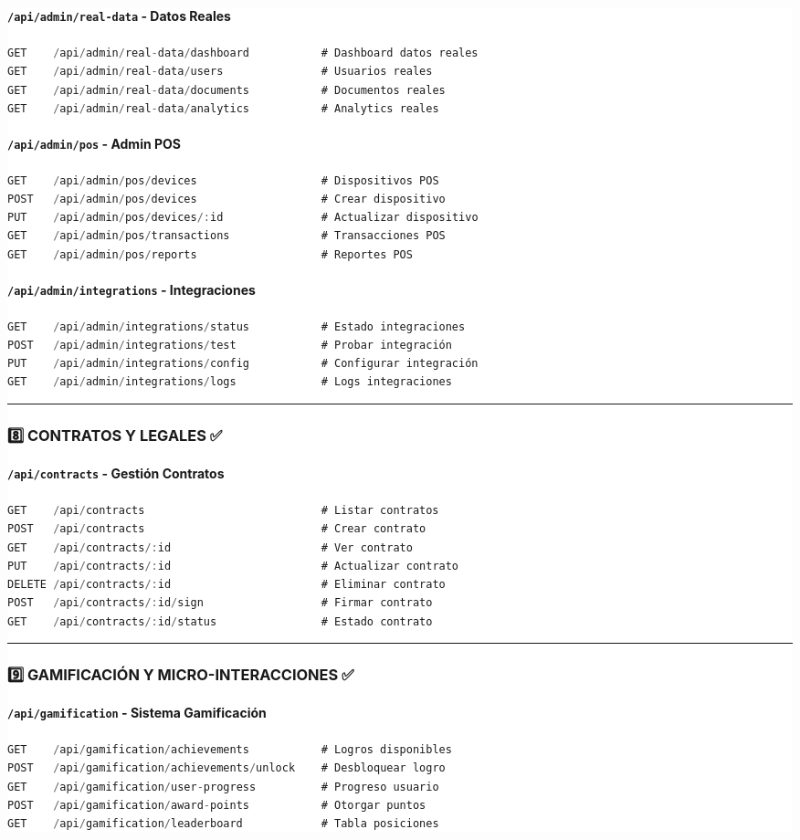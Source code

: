 #### **`/api/admin/real-data`** - Datos Reales
```typescript
GET    /api/admin/real-data/dashboard           # Dashboard datos reales
GET    /api/admin/real-data/users               # Usuarios reales
GET    /api/admin/real-data/documents           # Documentos reales
GET    /api/admin/real-data/analytics           # Analytics reales
```

#### **`/api/admin/pos`** - Admin POS
```typescript
GET    /api/admin/pos/devices                   # Dispositivos POS
POST   /api/admin/pos/devices                   # Crear dispositivo
PUT    /api/admin/pos/devices/:id               # Actualizar dispositivo
GET    /api/admin/pos/transactions              # Transacciones POS
GET    /api/admin/pos/reports                   # Reportes POS
```

#### **`/api/admin/integrations`** - Integraciones
```typescript
GET    /api/admin/integrations/status           # Estado integraciones
POST   /api/admin/integrations/test             # Probar integración
PUT    /api/admin/integrations/config           # Configurar integración
GET    /api/admin/integrations/logs             # Logs integraciones
```

---

### 8️⃣ **CONTRATOS Y LEGALES** ✅

#### **`/api/contracts`** - Gestión Contratos
```typescript
GET    /api/contracts                           # Listar contratos
POST   /api/contracts                           # Crear contrato
GET    /api/contracts/:id                       # Ver contrato
PUT    /api/contracts/:id                       # Actualizar contrato
DELETE /api/contracts/:id                       # Eliminar contrato
POST   /api/contracts/:id/sign                  # Firmar contrato
GET    /api/contracts/:id/status                # Estado contrato
```

---

### 9️⃣ **GAMIFICACIÓN Y MICRO-INTERACCIONES** ✅

#### **`/api/gamification`** - Sistema Gamificación
```typescript
GET    /api/gamification/achievements           # Logros disponibles
POST   /api/gamification/achievements/unlock    # Desbloquear logro
GET    /api/gamification/user-progress          # Progreso usuario
POST   /api/gamification/award-points           # Otorgar puntos
GET    /api/gamification/leaderboard            # Tabla posiciones
```
